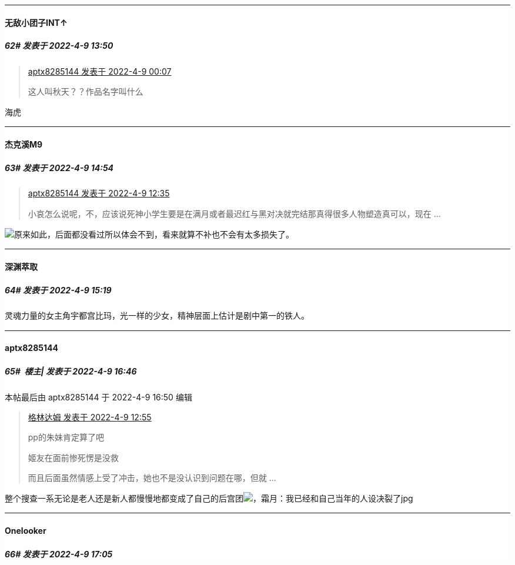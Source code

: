 *****

####  无敌小团子INT↑  
##### 62#       发表于 2022-4-9 13:50

<blockquote><a href="httphttps://bbs.saraba1st.com/2b/forum.php?mod=redirect&amp;goto=findpost&amp;pid=55371177&amp;ptid=2063403" target="_blank">aptx8285144 发表于 2022-4-9 00:07</a>

这人叫秋天？？作品名字叫什么</blockquote>
海虎



*****

####  杰克溪M9  
##### 63#       发表于 2022-4-9 14:54

<blockquote><a href="httphttps://bbs.saraba1st.com/2b/forum.php?mod=redirect&amp;goto=findpost&amp;pid=55375609&amp;ptid=2063403" target="_blank">aptx8285144 发表于 2022-4-9 12:35</a>

小哀怎么说呢，不，应该说死神小学生要是在满月或者最迟红与黑对决就完结那真得很多人物塑造真可以，现在 ...</blockquote>
<img src="https://static.saraba1st.com/image/smiley/face2017/002.png" referrerpolicy="no-referrer">原来如此，后面都没看过所以体会不到，看来就算不补也不会有太多损失了。



*****

####  深渊萃取  
##### 64#       发表于 2022-4-9 15:19

灵魂力量的女主角宇都宫比玛，光一样的少女，精神层面上估计是剧中第一的铁人。



*****

####  aptx8285144  
##### 65#         楼主| 发表于 2022-4-9 16:46

 本帖最后由 aptx8285144 于 2022-4-9 16:50 编辑 
<blockquote><a href="httphttps://bbs.saraba1st.com/2b/forum.php?mod=redirect&amp;goto=findpost&amp;pid=55375876&amp;ptid=2063403" target="_blank">格林达姆 发表于 2022-4-9 12:55</a>

pp的朱妹肯定算了吧

姬友在面前惨死愣是没救

而且后面虽然情感上受了冲击，她也不是没认识到问题在哪，但就 ...</blockquote>
整个搜查一系无论是老人还是新人都慢慢地都变成了自己的后宫团<img src="https://static.saraba1st.com/image/smiley/face2017/053.png" referrerpolicy="no-referrer">，霜月：我已经和自己当年的人设决裂了jpg



*****

####  Onelooker  
##### 66#       发表于 2022-4-9 17:05
